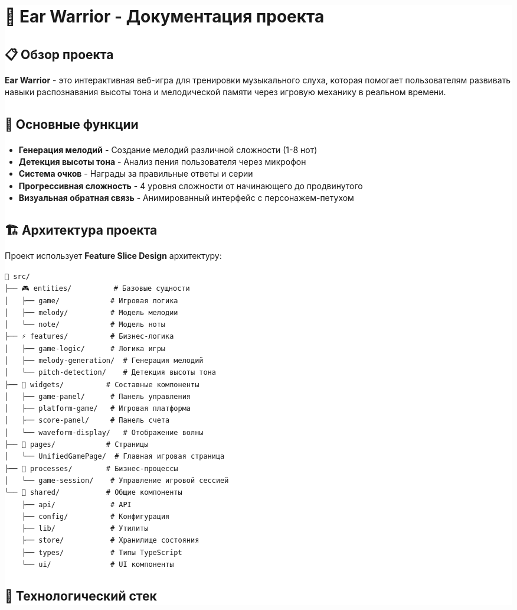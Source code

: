 # 🎵 Ear Warrior - Документация проекта

## 📋 Обзор проекта

**Ear Warrior** - это интерактивная веб-игра для тренировки музыкального слуха, которая помогает пользователям развивать навыки распознавания высоты тона и мелодической памяти через игровую механику в реальном времени.

## 🎯 Основные функции

- **Генерация мелодий** - Создание мелодий различной сложности (1-8 нот)
- **Детекция высоты тона** - Анализ пения пользователя через микрофон
- **Система очков** - Награды за правильные ответы и серии
- **Прогрессивная сложность** - 4 уровня сложности от начинающего до продвинутого
- **Визуальная обратная связь** - Анимированный интерфейс с персонажем-петухом

## 🏗️ Архитектура проекта

Проект использует **Feature Slice Design** архитектуру:

```
📁 src/
├── 🎮 entities/          # Базовые сущности
│   ├── game/            # Игровая логика
│   ├── melody/          # Модель мелодии
│   └── note/            # Модель ноты
├── ⚡ features/          # Бизнес-логика
│   ├── game-logic/      # Логика игры
│   ├── melody-generation/  # Генерация мелодий
│   └── pitch-detection/    # Детекция высоты тона
├── 🧩 widgets/          # Составные компоненты
│   ├── game-panel/      # Панель управления
│   ├── platform-game/   # Игровая платформа
│   ├── score-panel/     # Панель счета
│   └── waveform-display/   # Отображение волны
├── 📄 pages/            # Страницы
│   └── UnifiedGamePage/  # Главная игровая страница
├── 🔄 processes/        # Бизнес-процессы
│   └── game-session/    # Управление игровой сессией
└── 🔧 shared/           # Общие компоненты
    ├── api/             # API
    ├── config/          # Конфигурация
    ├── lib/             # Утилиты
    ├── store/           # Хранилище состояния
    ├── types/           # Типы TypeScript
    └── ui/              # UI компоненты
```

## 🔧 Технологический стек
